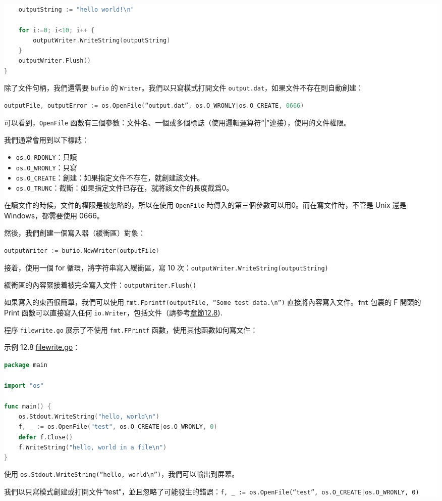 ```go
	outputString := "hello world!\n"

	for i:=0; i<10; i++ {
		outputWriter.WriteString(outputString)
	}
	outputWriter.Flush()
}
```

除了文件句柄，我們還需要 `bufio` 的 `Writer`。我們以只寫模式打開文件 `output.dat`，如果文件不存在則自動創建：

```go
outputFile, outputError := os.OpenFile(“output.dat”, os.O_WRONLY|os.O_CREATE, 0666)
```

可以看到，`OpenFile` 函數有三個參數：文件名、一個或多個標誌（使用邏輯運算符“|”連接），使用的文件權限。

我們通常會用到以下標誌：

- `os.O_RDONLY`：只讀  
- `os.O_WRONLY`：只寫  
- `os.O_CREATE`：創建：如果指定文件不存在，就創建該文件。  
- `os.O_TRUNC`：截斷：如果指定文件已存在，就將該文件的長度截爲0。

在讀文件的時候，文件的權限是被忽略的，所以在使用 `OpenFile` 時傳入的第三個參數可以用0。而在寫文件時，不管是 Unix 還是 Windows，都需要使用 0666。

然後，我們創建一個寫入器（緩衝區）對象：

```go
outputWriter := bufio.NewWriter(outputFile)
```

接着，使用一個 for 循環，將字符串寫入緩衝區，寫 10 次：`outputWriter.WriteString(outputString)`

緩衝區的內容緊接着被完全寫入文件：`outputWriter.Flush()`

如果寫入的東西很簡單，我們可以使用 `fmt.Fprintf(outputFile, “Some test data.\n”)` 直接將內容寫入文件。`fmt` 包裏的 F 開頭的 Print 函數可以直接寫入任何 `io.Writer`，包括文件（請參考[章節12.8](12.8.md)).

程序 `filewrite.go` 展示了不使用 `fmt.FPrintf` 函數，使用其他函數如何寫文件：

示例 12.8 [filewrite.go](examples/chapter_12/filewrite.go)：

```go
package main

import "os"

func main() {
	os.Stdout.WriteString("hello, world\n")
	f, _ := os.OpenFile("test", os.O_CREATE|os.O_WRONLY, 0)
	defer f.Close()
	f.WriteString("hello, world in a file\n")
}
```

使用 `os.Stdout.WriteString(“hello, world\n”)`，我們可以輸出到屏幕。

我們以只寫模式創建或打開文件“test”，並且忽略了可能發生的錯誤：`f, _ := os.OpenFile(“test”, os.O_CREATE|os.O_WRONLY, 0)`
